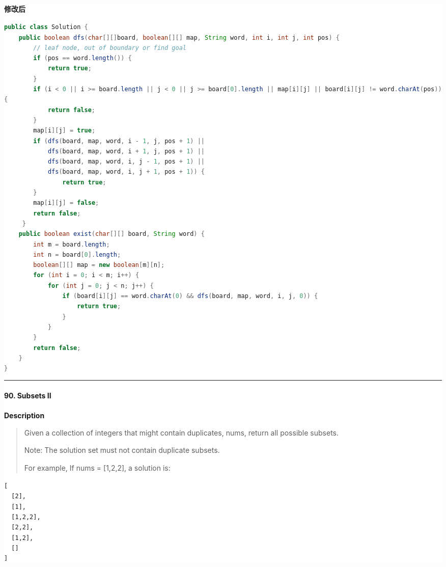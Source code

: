 **修改后**   

```java
public class Solution {
    public boolean dfs(char[][]board, boolean[][] map, String word, int i, int j, int pos) {
        // leaf node, out of boundary or find goal
        if (pos == word.length()) {
            return true;
        }
        if (i < 0 || i >= board.length || j < 0 || j >= board[0].length || map[i][j] || board[i][j] != word.charAt(pos)) {
            return false;
        }
        map[i][j] = true;
        if (dfs(board, map, word, i - 1, j, pos + 1) ||
            dfs(board, map, word, i + 1, j, pos + 1) || 
            dfs(board, map, word, i, j - 1, pos + 1) || 
            dfs(board, map, word, i, j + 1, pos + 1)) {
                return true;
        }
        map[i][j] = false;
        return false;
     }
    public boolean exist(char[][] board, String word) {
        int m = board.length;
        int n = board[0].length;
        boolean[][] map = new boolean[m][n];
        for (int i = 0; i < m; i++) {
            for (int j = 0; j < n; j++) {
                if (board[i][j] == word.charAt(0) && dfs(board, map, word, i, j, 0)) {
                    return true;
                }
            }
        }
        return false;
    }
}
```
---
#### 90. Subsets II 

__Description__   
>Given a collection of integers that might contain duplicates, nums, return all possible subsets.
>
>Note: The solution set must not contain duplicate subsets.
>
>For example,
>If nums = [1,2,2], a solution is:
```
[
  [2],
  [1],
  [1,2,2],
  [2,2],
  [1,2],
  []
]
```

